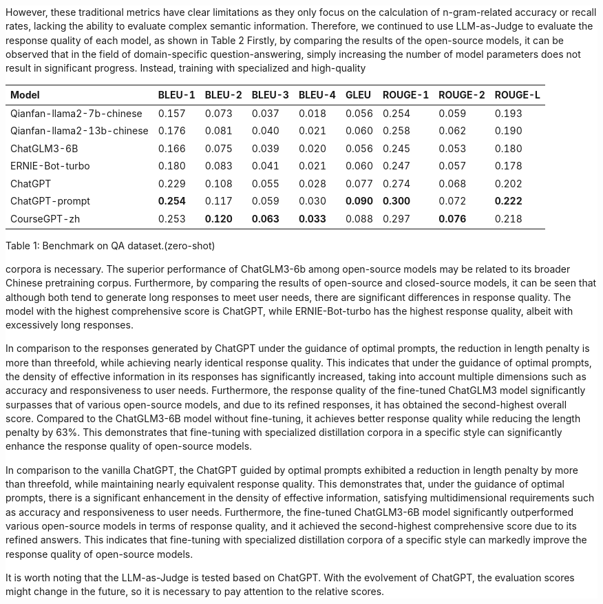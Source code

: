However, these traditional metrics have clear limitations as they only focus on the calculation of n-gram-related accuracy or recall rates, lacking the ability to evaluate complex semantic information. Therefore, we continued to use LLM-as-Judge to evaluate the response quality of each model, as shown in Table 2 Firstly, by comparing the results of the open-source models, it can be observed that in the field of domain-specific question-answering, simply increasing the number of model parameters does not result in significant progress. Instead, training with specialized and high-quality

| Model | BLEU-1 | BLEU-2 | BLEU-3 | BLEU-4 | GLEU | ROUGE-1 | ROUGE-2 | ROUGE-L |
| :--- | :--- | :--- | :--- | :--- | :--- | :--- | :--- | :--- |
| Qianfan-llama2-7b-chinese | 0.157 | 0.073 | 0.037 | 0.018 | 0.056 | 0.254 | 0.059 | 0.193 |
| Qianfan-llama2-13b-chinese | 0.176 | 0.081 | 0.040 | 0.021 | 0.060 | 0.258 | 0.062 | 0.190 |
| ChatGLM3-6B | 0.166 | 0.075 | 0.039 | 0.020 | 0.056 | 0.245 | 0.053 | 0.180 |
| ERNIE-Bot-turbo | 0.180 | 0.083 | 0.041 | 0.021 | 0.060 | 0.247 | 0.057 | 0.178 |
| ChatGPT | 0.229 | 0.108 | 0.055 | 0.028 | 0.077 | 0.274 | 0.068 | 0.202 |
| ChatGPT-prompt | $\mathbf{0 . 2 5 4}$ | 0.117 | 0.059 | 0.030 | $\mathbf{0 . 0 9 0}$ | $\mathbf{0 . 3 0 0}$ | 0.072 | $\mathbf{0 . 2 2 2}$ |
| CourseGPT-zh | 0.253 | $\mathbf{0 . 1 2 0}$ | $\mathbf{0 . 0 6 3}$ | $\mathbf{0 . 0 3 3}$ | 0.088 | 0.297 | $\mathbf{0 . 0 7 6}$ | 0.218 |

Table 1: Benchmark on QA dataset.(zero-shot)

corpora is necessary. The superior performance of ChatGLM3-6b among open-source models may be related to its broader Chinese pretraining corpus. Furthermore, by comparing the results of open-source and closed-source models, it can be seen that although both tend to generate long responses to meet user needs, there are significant differences in response quality. The model with the highest comprehensive score is ChatGPT, while ERNIE-Bot-turbo has the highest response quality, albeit with excessively long responses.

In comparison to the responses generated by ChatGPT under the guidance of optimal prompts, the reduction in length penalty is more than threefold, while achieving nearly identical response quality. This indicates that under the guidance of optimal prompts, the density of effective information in its responses has significantly increased, taking into account multiple dimensions such as accuracy and responsiveness to user needs. Furthermore, the response quality of the fine-tuned ChatGLM3 model significantly surpasses that of various open-source models, and due to its refined responses, it has obtained the second-highest overall score. Compared to the ChatGLM3-6B model without fine-tuning, it achieves better response quality while reducing the length penalty by $63 \%$. This demonstrates that fine-tuning with specialized distillation corpora in a specific style can significantly enhance the response quality of open-source models.

In comparison to the vanilla ChatGPT, the ChatGPT guided by optimal prompts exhibited a reduction in length penalty by more than threefold, while maintaining nearly equivalent response quality. This demonstrates that, under the guidance of optimal prompts, there is a significant enhancement in the density of effective information, satisfying multidimensional requirements such as accuracy and responsiveness to user needs. Furthermore, the fine-tuned ChatGLM3-6B model significantly outperformed various open-source models in terms of response quality, and it achieved the second-highest comprehensive score due to its refined answers. This indicates that fine-tuning with specialized distillation corpora of a specific style can markedly improve the response quality of open-source models.

It is worth noting that the LLM-as-Judge is tested based on ChatGPT. With the evolvement of ChatGPT, the evaluation scores might change in the future, so it is necessary to pay attention to the relative scores.
